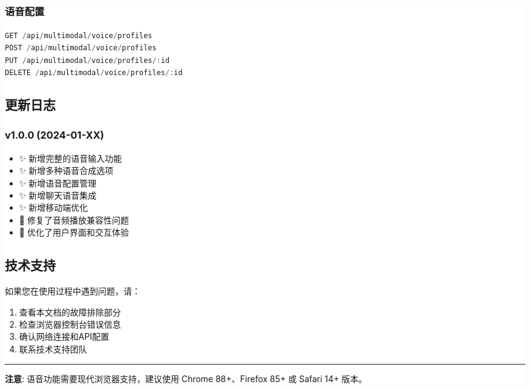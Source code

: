 ### 语音配置
```typescript
GET /api/multimodal/voice/profiles
POST /api/multimodal/voice/profiles
PUT /api/multimodal/voice/profiles/:id
DELETE /api/multimodal/voice/profiles/:id
```

## 更新日志

### v1.0.0 (2024-01-XX)
- ✨ 新增完整的语音输入功能
- ✨ 新增多种语音合成选项
- ✨ 新增语音配置管理
- ✨ 新增聊天语音集成
- ✨ 新增移动端优化
- 🐛 修复了音频播放兼容性问题
- 🎨 优化了用户界面和交互体验

## 技术支持

如果您在使用过程中遇到问题，请：

1. 查看本文档的故障排除部分
2. 检查浏览器控制台错误信息
3. 确认网络连接和API配置
4. 联系技术支持团队

---

**注意**: 语音功能需要现代浏览器支持，建议使用 Chrome 88+、Firefox 85+ 或 Safari 14+ 版本。